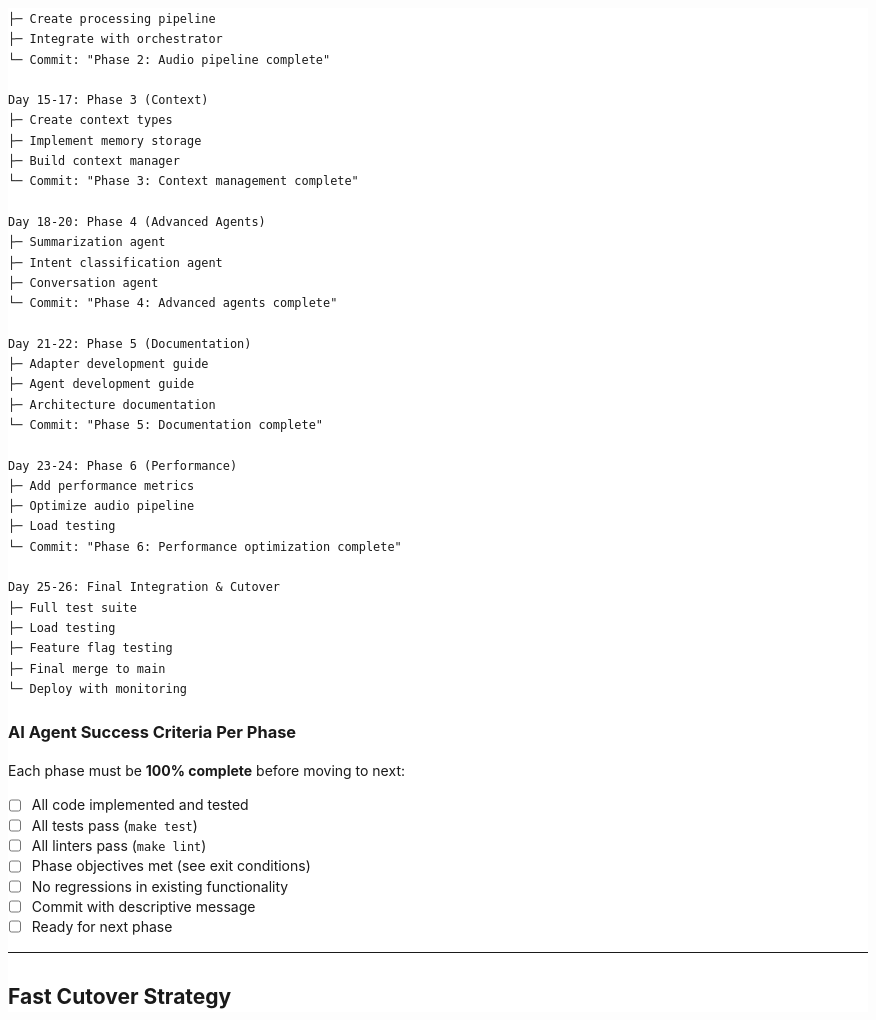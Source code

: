 ```
├─ Create processing pipeline
├─ Integrate with orchestrator
└─ Commit: "Phase 2: Audio pipeline complete"

Day 15-17: Phase 3 (Context)
├─ Create context types
├─ Implement memory storage
├─ Build context manager
└─ Commit: "Phase 3: Context management complete"

Day 18-20: Phase 4 (Advanced Agents)
├─ Summarization agent
├─ Intent classification agent
├─ Conversation agent
└─ Commit: "Phase 4: Advanced agents complete"

Day 21-22: Phase 5 (Documentation)
├─ Adapter development guide
├─ Agent development guide
├─ Architecture documentation
└─ Commit: "Phase 5: Documentation complete"

Day 23-24: Phase 6 (Performance)
├─ Add performance metrics
├─ Optimize audio pipeline
├─ Load testing
└─ Commit: "Phase 6: Performance optimization complete"

Day 25-26: Final Integration & Cutover
├─ Full test suite
├─ Load testing
├─ Feature flag testing
├─ Final merge to main
└─ Deploy with monitoring
```

### AI Agent Success Criteria Per Phase
Each phase must be **100% complete** before moving to next:
- [ ] All code implemented and tested
- [ ] All tests pass (`make test`)
- [ ] All linters pass (`make lint`)
- [ ] Phase objectives met (see exit conditions)
- [ ] No regressions in existing functionality
- [ ] Commit with descriptive message
- [ ] Ready for next phase

---

## Fast Cutover Strategy
